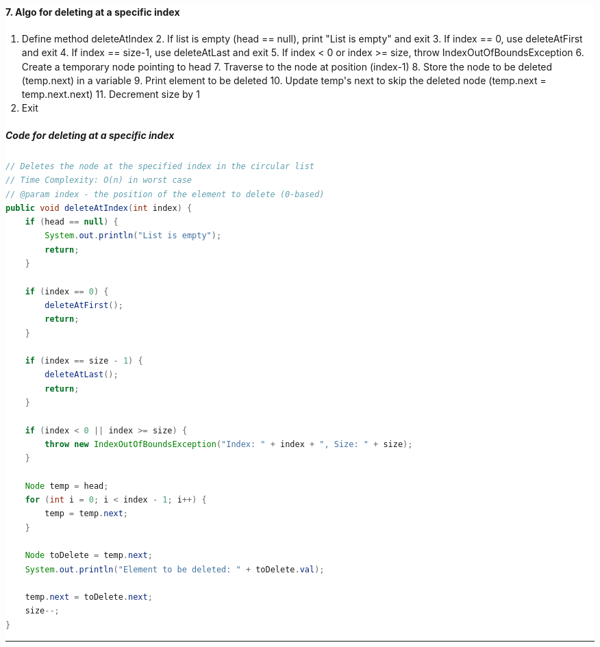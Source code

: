 
#### 7. Algo for deleting at a specific index
1. Define method deleteAtIndex
   2. If list is empty (head == null), print "List is empty" and exit
   3. If index == 0, use deleteAtFirst and exit
   4. If index == size-1, use deleteAtLast and exit
   5. If index < 0 or index >= size, throw IndexOutOfBoundsException
   6. Create a temporary node pointing to head
   7. Traverse to the node at position (index-1)
   8. Store the node to be deleted (temp.next) in a variable
   9. Print element to be deleted
   10. Update temp's next to skip the deleted node (temp.next = temp.next.next)
   11. Decrement size by 1
12. Exit

##### Code for deleting at a specific index
```java
// Deletes the node at the specified index in the circular list
// Time Complexity: O(n) in worst case
// @param index - the position of the element to delete (0-based)
public void deleteAtIndex(int index) {
    if (head == null) {
        System.out.println("List is empty");
        return;
    }
    
    if (index == 0) {
        deleteAtFirst();
        return;
    }
    
    if (index == size - 1) {
        deleteAtLast();
        return;
    }
    
    if (index < 0 || index >= size) {
        throw new IndexOutOfBoundsException("Index: " + index + ", Size: " + size);
    }
    
    Node temp = head;
    for (int i = 0; i < index - 1; i++) {
        temp = temp.next;
    }
    
    Node toDelete = temp.next;
    System.out.println("Element to be deleted: " + toDelete.val);
    
    temp.next = toDelete.next;
    size--;
}
```

---